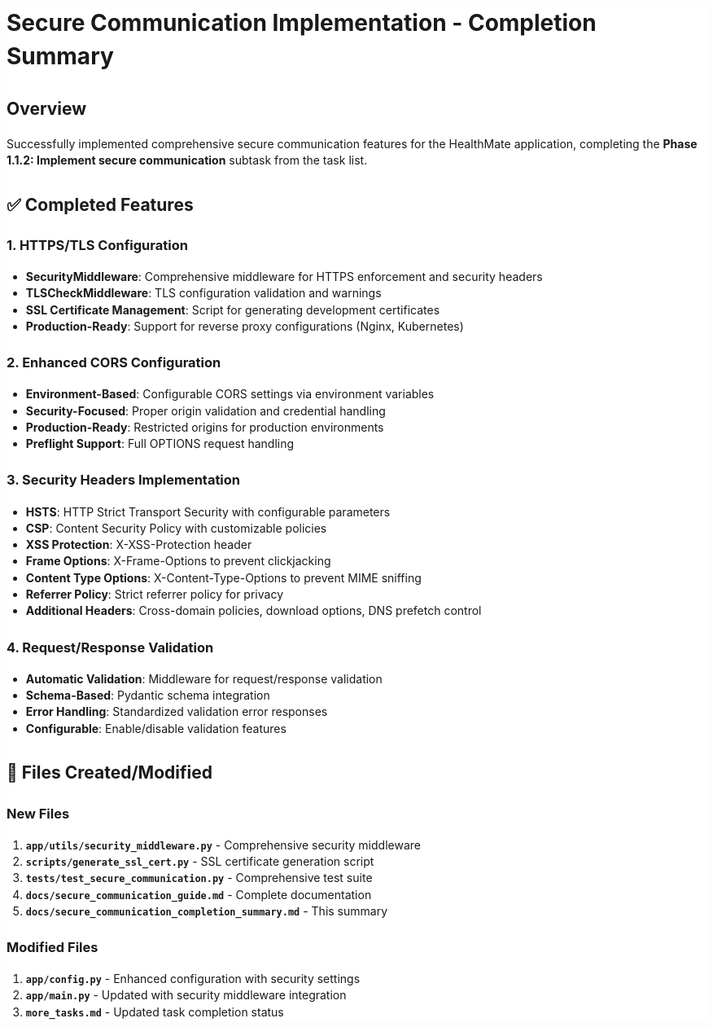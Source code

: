 # Secure Communication Implementation - Completion Summary

## Overview

Successfully implemented comprehensive secure communication features for the HealthMate application, completing the **Phase 1.1.2: Implement secure communication** subtask from the task list.

## ✅ Completed Features

### 1. HTTPS/TLS Configuration
- **SecurityMiddleware**: Comprehensive middleware for HTTPS enforcement and security headers
- **TLSCheckMiddleware**: TLS configuration validation and warnings
- **SSL Certificate Management**: Script for generating development certificates
- **Production-Ready**: Support for reverse proxy configurations (Nginx, Kubernetes)

### 2. Enhanced CORS Configuration
- **Environment-Based**: Configurable CORS settings via environment variables
- **Security-Focused**: Proper origin validation and credential handling
- **Production-Ready**: Restricted origins for production environments
- **Preflight Support**: Full OPTIONS request handling

### 3. Security Headers Implementation
- **HSTS**: HTTP Strict Transport Security with configurable parameters
- **CSP**: Content Security Policy with customizable policies
- **XSS Protection**: X-XSS-Protection header
- **Frame Options**: X-Frame-Options to prevent clickjacking
- **Content Type Options**: X-Content-Type-Options to prevent MIME sniffing
- **Referrer Policy**: Strict referrer policy for privacy
- **Additional Headers**: Cross-domain policies, download options, DNS prefetch control

### 4. Request/Response Validation
- **Automatic Validation**: Middleware for request/response validation
- **Schema-Based**: Pydantic schema integration
- **Error Handling**: Standardized validation error responses
- **Configurable**: Enable/disable validation features

## 📁 Files Created/Modified

### New Files
1. **`app/utils/security_middleware.py`** - Comprehensive security middleware
2. **`scripts/generate_ssl_cert.py`** - SSL certificate generation script
3. **`tests/test_secure_communication.py`** - Comprehensive test suite
4. **`docs/secure_communication_guide.md`** - Complete documentation
5. **`docs/secure_communication_completion_summary.md`** - This summary

### Modified Files
1. **`app/config.py`** - Enhanced configuration with security settings
2. **`app/main.py`** - Updated with security middleware integration
3. **`more_tasks.md`** - Updated task completion status
